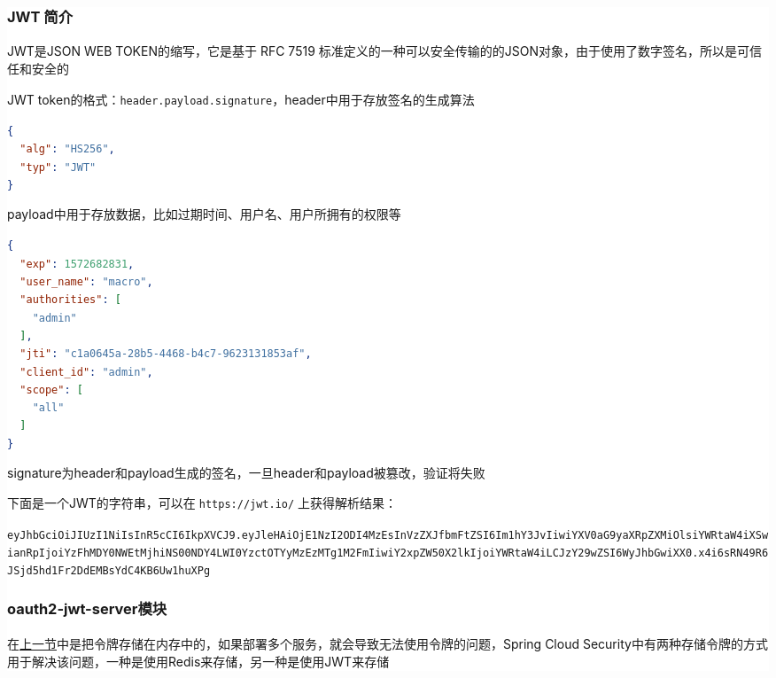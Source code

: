 ### JWT 简介



JWT是JSON WEB TOKEN的缩写，它是基于 RFC 7519 标准定义的一种可以安全传输的的JSON对象，由于使用了数字签名，所以是可信任和安全的





JWT token的格式：`header.payload.signature`，header中用于存放签名的生成算法

```json
{
  "alg": "HS256",
  "typ": "JWT"
}
```



payload中用于存放数据，比如过期时间、用户名、用户所拥有的权限等

```json
{
  "exp": 1572682831,
  "user_name": "macro",
  "authorities": [
    "admin"
  ],
  "jti": "c1a0645a-28b5-4468-b4c7-9623131853af",
  "client_id": "admin",
  "scope": [
    "all"
  ]
}
```



signature为header和payload生成的签名，一旦header和payload被篡改，验证将失败



下面是一个JWT的字符串，可以在 `https://jwt.io/` 上获得解析结果：

```
eyJhbGciOiJIUzI1NiIsInR5cCI6IkpXVCJ9.eyJleHAiOjE1NzI2ODI4MzEsInVzZXJfbmFtZSI6Im1hY3JvIiwiYXV0aG9yaXRpZXMiOlsiYWRtaW4iXSwianRpIjoiYzFhMDY0NWEtMjhiNS00NDY4LWI0YzctOTYyMzEzMTg1M2FmIiwiY2xpZW50X2lkIjoiYWRtaW4iLCJzY29wZSI6WyJhbGwiXX0.x4i6sRN49R6JSjd5hd1Fr2DdEMBsYdC4KB6Uw1huXPg
```









### oauth2-jwt-server模块



在[上一节](https://mp.weixin.qq.com/s?__biz=MzU1Nzg4NjgyMw==&mid=2247484120&idx=1&sn=4fd9aef9a5ae22322737a8972cf4f603&scene=21#wechat_redirect)中是把令牌存储在内存中的，如果部署多个服务，就会导致无法使用令牌的问题，Spring Cloud Security中有两种存储令牌的方式用于解决该问题，一种是使用Redis来存储，另一种是使用JWT来存储
